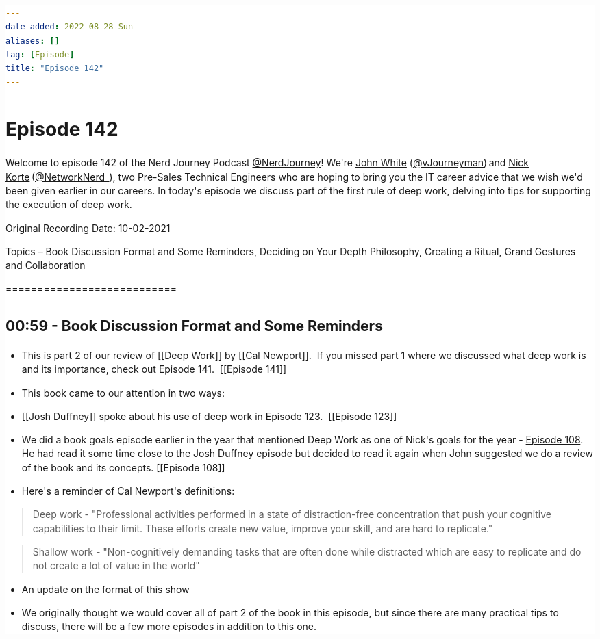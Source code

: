 ```yaml
---
date-added: 2022-08-28 Sun
aliases: []
tag: [Episode]
title: "Episode 142"
---
```


# Episode 142

Welcome to episode 142 of the Nerd Journey Podcast [@NerdJourney](https://twitter.com/NerdJourney/)! We're [John White](https://www.linkedin.com/in/vJourneyman/) ([@vJourneyman](https://twitter.com/vJourneyman)) and [Nick Korte](https://www.linkedin.com/in/nickkortenetworknerd/) ([@NetworkNerd_](https://twitter.com/NetworkNerd_/)), two Pre-Sales Technical Engineers who are hoping to bring you the IT career advice that we wish we'd been given earlier in our careers. In today's episode we discuss part of the first rule of deep work, delving into tips for supporting the execution of deep work.   

Original Recording Date: 10-02-2021 

Topics – Book Discussion Format and Some Reminders, Deciding on Your Depth Philosophy, Creating a Ritual, Grand Gestures and Collaboration 

=========================== 

## 00:59 - Book Discussion Format and Some Reminders 

* This is part 2 of our review of [[Deep Work]] by [[Cal Newport]].  If you missed part 1 where we discussed what deep work is and its importance, check out [Episode 141](https://nerd-journey.com/book-discussion-deep-work-part-1-the-why).  [[Episode 141]]

* This book came to our attention in two ways: 

* [[Josh Duffney]] spoke about his use of deep work in [Episode 123](https://nerd-journey.com/focus-create-and-iterate-with-josh-duffney-2-2/).  [[Episode 123]]

* We did a book goals episode earlier in the year that mentioned Deep Work as one of Nick's goals for the year - [Episode 108](https://nerd-journey.com/2021-book-goals-from-nick-and-john/).  He had read it some time close to the Josh Duffney episode but decided to read it again when John suggested we do a review of the book and its concepts. [[Episode 108]]

* Here's a reminder of Cal Newport's definitions: 

> Deep work - "Professional activities performed in a state of distraction-free concentration that push your cognitive capabilities to their limit. These efforts create new value, improve your skill, and are hard to replicate." 

> Shallow work - "Non-cognitively demanding tasks that are often done while distracted which are easy to replicate and do not create a lot of value in the world" 

* An update on the format of this show 

* We originally thought we would cover all of part 2 of the book in this episode, but since there are many practical tips to discuss, there will be a few more episodes in addition to this one. 
